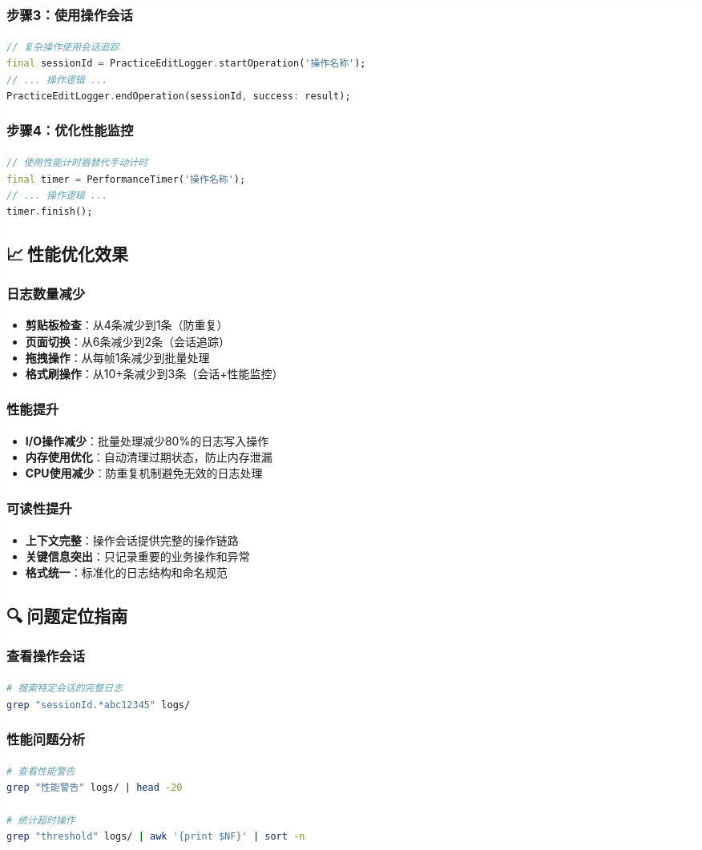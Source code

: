 ### 步骤3：使用操作会话
```dart
// 复杂操作使用会话追踪
final sessionId = PracticeEditLogger.startOperation('操作名称');
// ... 操作逻辑 ...
PracticeEditLogger.endOperation(sessionId, success: result);
```

### 步骤4：优化性能监控
```dart
// 使用性能计时器替代手动计时
final timer = PerformanceTimer('操作名称');
// ... 操作逻辑 ...
timer.finish();
```

## 📈 性能优化效果

### 日志数量减少
- **剪贴板检查**：从4条减少到1条（防重复）
- **页面切换**：从6条减少到2条（会话追踪）
- **拖拽操作**：从每帧1条减少到批量处理
- **格式刷操作**：从10+条减少到3条（会话+性能监控）

### 性能提升
- **I/O操作减少**：批量处理减少80%的日志写入操作
- **内存使用优化**：自动清理过期状态，防止内存泄漏
- **CPU使用减少**：防重复机制避免无效的日志处理

### 可读性提升
- **上下文完整**：操作会话提供完整的操作链路
- **关键信息突出**：只记录重要的业务操作和异常
- **格式统一**：标准化的日志结构和命名规范

## 🔍 问题定位指南

### 查看操作会话
```bash
# 搜索特定会话的完整日志
grep "sessionId.*abc12345" logs/
```

### 性能问题分析
```bash
# 查看性能警告
grep "性能警告" logs/ | head -20

# 统计超时操作
grep "threshold" logs/ | awk '{print $NF}' | sort -n
```
